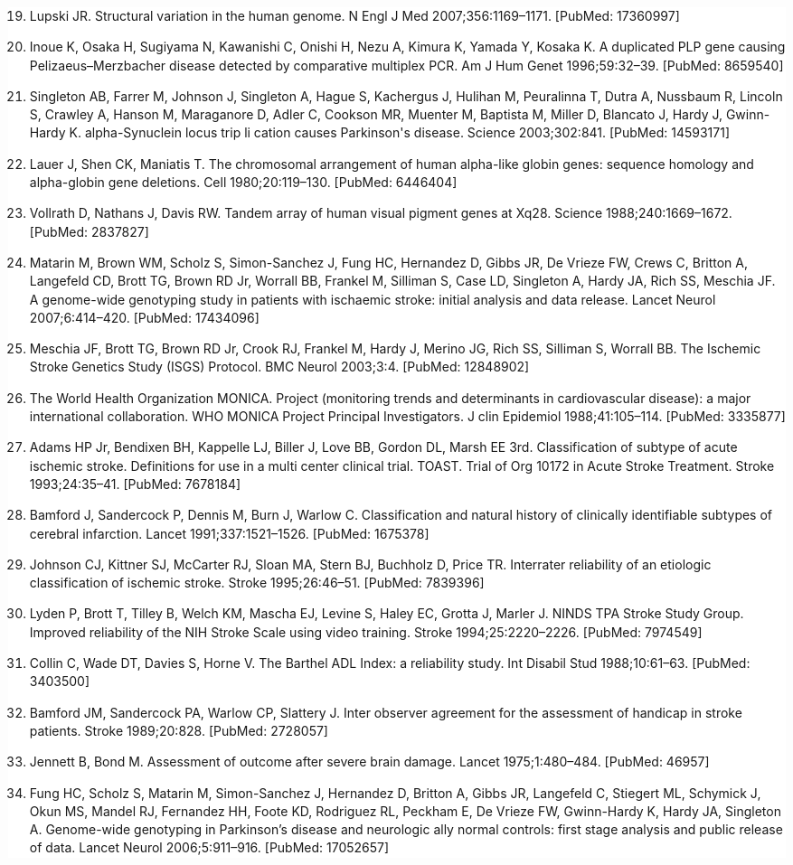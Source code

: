  19. Lupski JR. Structural variation in the human genome. N Engl J Med 2007;356:1169–1171. [PubMed: 17360997]

 20. Inoue K, Osaka H, Sugiyama N, Kawanishi C, Onishi H, Nezu A, Kimura K, Yamada Y, Kosaka K. A duplicated PLP gene causing Pelizaeus–Merzbacher disease detected by comparative multiplex PCR. Am J Hum Genet 1996;59:32–39. [PubMed: 8659540]

 21. Singleton AB, Farrer M, Johnson J, Singleton A, Hague S, Kachergus J, Hulihan M, Peuralinna T, Dutra A, Nussbaum R, Lincoln S, Crawley A, Hanson M, Maraganore D, Adler C, Cookson MR, Muenter M, Baptista M, Miller D, Blancato J, Hardy J, Gwinn-Hardy K. alpha-Synuclein locus trip li cation causes Parkinson's disease. Science 2003;302:841. [PubMed: 14593171]

 22. Lauer J, Shen CK, Maniatis T. The chromosomal arrangement of human alpha-like globin genes: sequence homology and alpha-globin gene deletions. Cell 1980;20:119–130. [PubMed: 6446404]

 23. Vollrath D, Nathans J, Davis RW. Tandem array of human visual pigment genes at Xq28. Science 1988;240:1669–1672. [PubMed: 2837827]

 24. Matarin M, Brown WM, Scholz S, Simon-Sanchez J, Fung HC, Hernandez D, Gibbs JR, De Vrieze FW, Crews C, Britton A, Langefeld CD, Brott TG, Brown RD Jr, Worrall BB, Frankel M, Silliman S, Case LD, Singleton A, Hardy JA, Rich SS, Meschia JF. A genome-wide genotyping study in patients with ischaemic stroke: initial analysis and data release. Lancet Neurol 2007;6:414–420. [PubMed: 17434096]

 25. Meschia JF, Brott TG, Brown RD Jr, Crook RJ, Frankel M, Hardy J, Merino JG, Rich SS, Silliman S, Worrall BB. The Ischemic Stroke Genetics Study (ISGS) Protocol. BMC Neurol 2003;3:4. [PubMed: 12848902]

 26. The World Health Organization MONICA. Project (monitoring trends and determinants in cardiovascular disease): a major international collaboration. WHO MONICA Project Principal Investigators. J clin Epidemiol 1988;41:105–114. [PubMed: 3335877]

 27. Adams HP Jr, Bendixen BH, Kappelle LJ, Biller J, Love BB, Gordon DL, Marsh EE 3rd. Classification of subtype of acute ischemic stroke. Definitions for use in a multi center clinical trial. TOAST. Trial of Org 10172 in Acute Stroke Treatment. Stroke 1993;24:35–41. [PubMed: 7678184]

 28. Bamford J, Sandercock P, Dennis M, Burn J, Warlow C. Classification and natural history of clinically identifiable subtypes of cerebral infarction. Lancet 1991;337:1521–1526. [PubMed: 1675378]

 29. Johnson CJ, Kittner SJ, McCarter RJ, Sloan MA, Stern BJ, Buchholz D, Price TR. Interrater reliability of an etiologic classification of ischemic stroke. Stroke 1995;26:46–51. [PubMed: 7839396]

 30. Lyden P, Brott T, Tilley B, Welch KM, Mascha EJ, Levine S, Haley EC, Grotta J, Marler J. NINDS TPA Stroke Study Group. Improved reliability of the NIH Stroke Scale using video training. Stroke 1994;25:2220–2226. [PubMed: 7974549]

 31. Collin C, Wade DT, Davies S, Horne V. The Barthel ADL Index: a reliability study. Int Disabil Stud 1988;10:61–63. [PubMed: 3403500]  

32. Bamford JM, Sandercock PA, Warlow CP, Slattery J. Inter observer agreement for the assessment of handicap in stroke patients. Stroke 1989;20:828. [PubMed: 2728057]

 33. Jennett B, Bond M. Assessment of outcome after severe brain damage. Lancet 1975;1:480–484. [PubMed: 46957]

 34. Fung HC, Scholz S, Matarin M, Simon-Sanchez J, Hernandez D, Britton A, Gibbs JR, Langefeld C, Stiegert ML, Schymick J, Okun MS, Mandel RJ, Fernandez HH, Foote KD, Rodriguez RL, Peckham E, De Vrieze FW, Gwinn-Hardy K, Hardy JA, Singleton A. Genome-wide genotyping in Parkinson’s disease and neurologic ally normal controls: first stage analysis and public release of data. Lancet Neurol 2006;5:911–916. [PubMed: 17052657]

